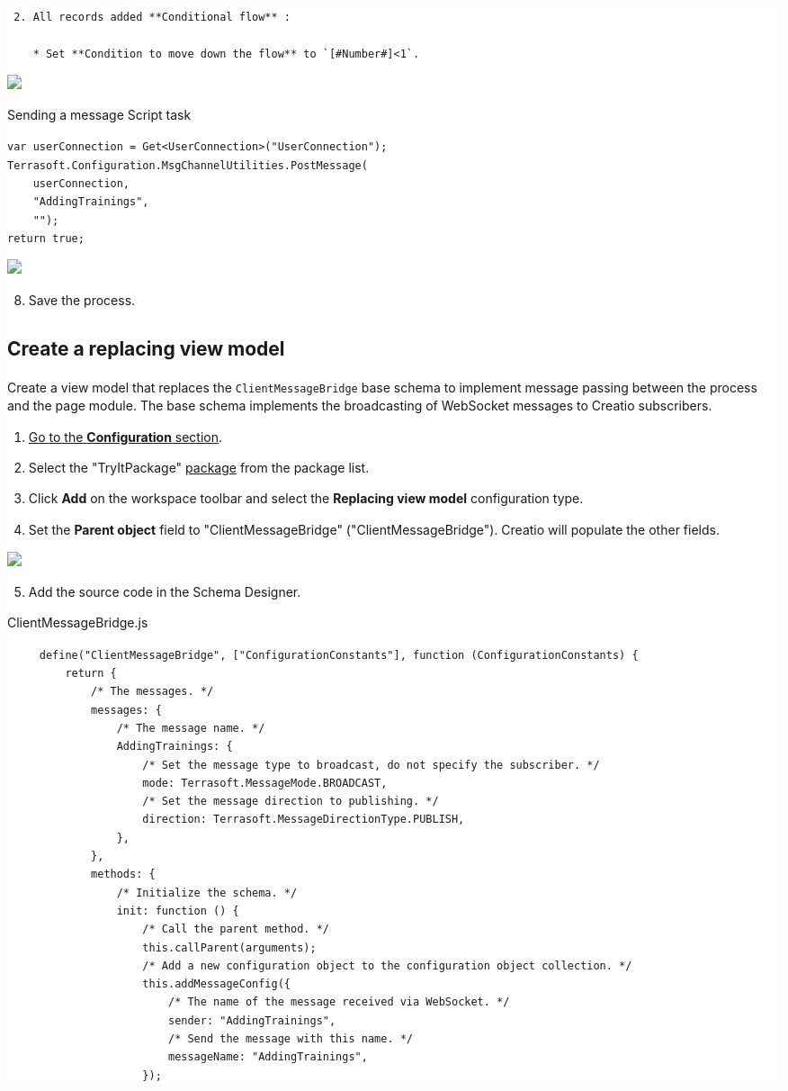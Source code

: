      2. All records added **Conditional flow** :

        * Set **Condition to move down the flow** to `[#Number#]<1`.

![](https://academy.creatio.com/sites/default/files/documentation/sdk/ru/BPMonlineWebSDK/Screenshots/TryIt/scr_BP_10.png)

Sending a message Script task

    var userConnection = Get<UserConnection>("UserConnection");
    Terrasoft.Configuration.MsgChannelUtilities.PostMessage(
        userConnection,
        "AddingTrainings",
        "");
    return true;

![](https://academy.creatio.com/sites/default/files/documentation/sdk/ru/BPMonlineWebSDK/Screenshots/TryIt/scr_BP_11.png)

8. Save the process.

## Create a replacing view model​

Create a view model that replaces the `ClientMessageBridge` base schema to
implement message passing between the process and the page module. The base
schema implements the broadcasting of WebSocket messages to Creatio subscribers.

1. [Go to the **Configuration** section](https://academy.creatio.com/documents?ver=8.3&id=15101&anchor=title-2093-2).

2. Select the "TryItPackage"
   [package](https://academy.creatio.com/documents?ver=8.3&id=15121) from the
   package list.

3. Click **Add** on the workspace toolbar and select the **Replacing view
   model** configuration type.

4. Set the **Parent object** field to "ClientMessageBridge"
   ("ClientMessageBridge"). Creatio will populate the other fields.

![](https://academy.creatio.com/sites/default/files/documentation/sdk/ru/BPMonlineWebSDK/Screenshots/TryIt/scr_ClientMessageBridge.png)

5. Add the source code in the Schema Designer.

ClientMessageBridge.js

         define("ClientMessageBridge", ["ConfigurationConstants"], function (ConfigurationConstants) {
             return {
                 /* The messages. */
                 messages: {
                     /* The message name. */
                     AddingTrainings: {
                         /* Set the message type to broadcast, do not specify the subscriber. */
                         mode: Terrasoft.MessageMode.BROADCAST,
                         /* Set the message direction to publishing. */
                         direction: Terrasoft.MessageDirectionType.PUBLISH,
                     },
                 },
                 methods: {
                     /* Initialize the schema. */
                     init: function () {
                         /* Call the parent method. */
                         this.callParent(arguments);
                         /* Add a new configuration object to the configuration object collection. */
                         this.addMessageConfig({
                             /* The name of the message received via WebSocket. */
                             sender: "AddingTrainings",
                             /* Send the message with this name. */
                             messageName: "AddingTrainings",
                         });